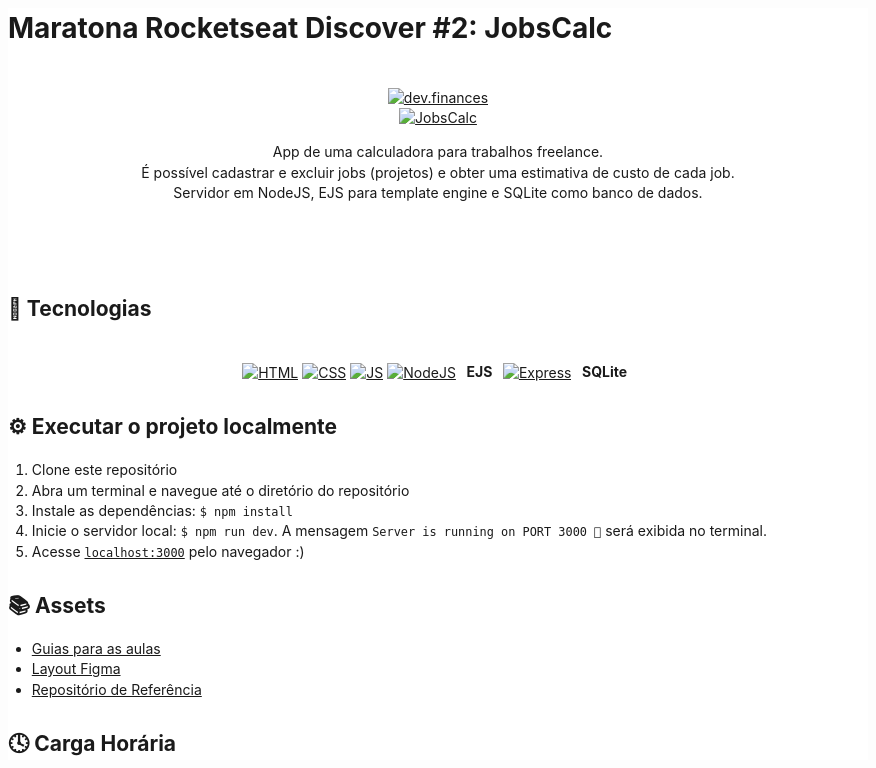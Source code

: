 # Maratona Rocketseat Discover #2: JobsCalc

<br>
<div align="center">
  <a href="https://github.com/vitorhonna/rocketseat-maratona-jobscalc/">
    <img alt="dev.finances" src="https://github.com/rocketseat-education/maratona-discover-02/blob/main/.github/jobscalc.png" width="80%">
  
  <br>
  <img alt="JobsCalc" title="JobsCalc" src="https://i.imgur.com/Veqm7Gh.png" width="220px" /><br>
  </a>
  
  App de uma calculadora para trabalhos freelance. <br>
  É possível cadastrar e excluir jobs (projetos) e obter uma estimativa de custo de cada job. <br>
  Servidor em NodeJS, EJS para template engine e SQLite como banco de dados. <br>  
  <br><br>
  

  
</div>

## 🚀 Tecnologias

<div style="display: inline_block" align="center"><br>
  <a href="/HTML/html.md"><img align="center" alt="HTML" height="50" width="60" src="https://github.com/devicons/devicon/blob/master/icons/html5/html5-plain.svg"></a>
  <a href="/CSS/css.md"><img align="center" alt="CSS" height="50" width="60" src="https://github.com/devicons/devicon/blob/master/icons/css3/css3-plain.svg"></a>
  <a href="/JavaScript/javascript.md"><img align="center" alt="JS" height="50" width="60" src="https://github.com/devicons/devicon/blob/master/icons/javascript/javascript-plain.svg"></a>
  <a href="/node/node.md"><img align="center" alt="NodeJS" height="50" width="60" src="https://cdn.jsdelivr.net/gh/devicons/devicon/icons/nodejs/nodejs-original.svg"></a>
  <strong height="50" width="60">&nbsp; EJS &nbsp;</strong>
  <a href="/node_EJS/EJS.md"><img align="center" alt="Express" height="50" width="60" src="https://github.com/vitorhonna/vitorhonna/blob/main/assets/express-white.svg"></a>
  <strong height="50" width="60">&nbsp; SQLite &nbsp;</strong>
</div>

## ⚙️ Executar o projeto localmente

1. Clone este repositório
2. Abra um terminal e navegue até o diretório do repositório 
3. Instale as dependências: `$ npm install`
4. Inicie o servidor local: `$ npm run dev`. A mensagem `Server is running on PORT 3000 🚀` será exibida no terminal.
5. Acesse [`localhost:3000`](http://localhost:3000) pelo navegador :)

## 📚 Assets

- [Guias para as aulas](https://www.notion.so/JobsCalc-c0bac50ac6344855b8a8c588eb26140e)
- [Layout Figma](https://www.figma.com/file/s4fytPFbDiSkv4GPSfKaLE/Jobs-Planning-%2301)
- [Repositório de Referência](https://github.com/rocketseat-education/maratona-discover-02)

## 🕓 Carga Horária
